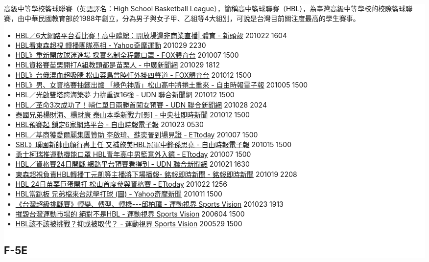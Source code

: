 高級中等學校籃球聯賽（英語譯名：High School Basketball League），簡稱高中籃球聯賽（HBL），為臺灣高級中等學校的校際籃球聯賽，由中華民國教育部於1988年創立，分為男子與女子甲、乙組等4大組別，可說是台灣目前關注度最高的學生賽事。
- [HBL／6大網路平台看比賽！高中體總：開放場邊非商業直播| 體育 - 新頭殼](https://newtalk.tw/news/view/2020-10-22/483142 "HBL／6大網路平台看比賽！高中體總：開放場邊非商業直播| 體育 - 新頭殼") 201022 1604
- [HBL看東森超視 轉播團隊亮相 - Yahoo奇摩運動](https://tw.sports.yahoo.com/news/hbl%E7%9C%8B%E6%9D%B1%E6%A3%AE%E8%B6%85%E8%A6%96-%E8%BD%89%E6%92%AD%E5%9C%98%E9%9A%8A%E4%BA%AE%E7%9B%B8-143030266.html "HBL看東森超視 轉播團隊亮相 - Yahoo奇摩運動") 201029 2230
- [HBL》重新開放球迷進場 採實名制全程戴口罩 - FOX體育台](https://www.foxsports.com.tw/basketball/hbl/949690/hbl%E3%80%8B%E9%87%8D%E6%96%B0%E9%96%8B%E6%94%BE%E7%90%83%E8%BF%B7%E9%80%B2%E5%A0%B4-%E6%8E%A1%E5%AF%A6%E5%90%8D%E5%88%B6%E5%85%A8%E7%A8%8B%E6%88%B4%E5%8F%A3%E7%BD%A9/ "HBL》重新開放球迷進場 採實名制全程戴口罩 - FOX體育台") 201007 1500
- [HBL資格賽苗栗開打A組教頭都是苗栗人 - 中廣新聞網](https://www.bcc.com.tw/newsView.4726097 "HBL資格賽苗栗開打A組教頭都是苗栗人 - 中廣新聞網") 201029 1812
- [HBL》台俄混血超吸睛 松山菜鳥曾睦軒外掛四聲道 - FOX體育台](https://www.foxsports.com.tw/basketball/950659/hbl%E3%80%8B%E5%8F%B0%E4%BF%84%E6%B7%B7%E8%A1%80%E8%B6%85%E5%90%B8%E7%9D%9B-%E6%9D%BE%E5%B1%B1%E8%8F%9C%E9%B3%A5%E6%9B%BE%E7%9D%A6%E8%BB%92%E5%A4%96%E6%8E%9B%E5%9B%9B%E8%81%B2%E9%81%93/ "HBL》台俄混血超吸睛 松山菜鳥曾睦軒外掛四聲道 - FOX體育台") 201012 1500
- [HBL》男、女資格賽抽籤出爐 「綠色神盾」松山高中將捲土重來 - 自由時報電子報](https://sports.ltn.com.tw/news/breakingnews/3312193 "HBL》男、女資格賽抽籤出爐 「綠色神盾」松山高中將捲土重來 - 自由時報電子報") 201005 1500
- [HBL／光啟雙塔跨海築夢 力拚重返16強 - UDN 聯合新聞網](https://udn.com/news/story/7003/4928346 "HBL／光啟雙塔跨海築夢 力拚重返16強 - UDN 聯合新聞網") 201012 1500
- [HBL／革命3次成功了！輔仁單日兩勝首闖女預賽 - UDN 聯合新聞網](https://udn.com/news/story/7003/4971141?from=udn-catelistnews_ch2 "HBL／革命3次成功了！輔仁單日兩勝首闖女預賽 - UDN 聯合新聞網") 201028 2024
- [泰國兄弟楊財海、楊財康 泰山本季新戰力[影] - 中央社即時新聞](https://www.cna.com.tw/news/aspt/202010120032.aspx "泰國兄弟楊財海、楊財康 泰山本季新戰力[影] - 中央社即時新聞") 201012 1500
- [HBL預賽起 鎖定6家網路平台 - 自由時報電子報](https://sports.ltn.com.tw/news/paper/1407936 "HBL預賽起 鎖定6家網路平台 - 自由時報電子報") 201023 0530
- [HBL／基商獲愛爾麗集團贊助 李啟瑋、蘇奕晉到場見證 - ETtoday](https://sports.ettoday.net/news/1826672 "HBL／基商獲愛爾麗集團贊助 李啟瑋、蘇奕晉到場見證 - ETtoday") 201007 1500
- [SBL》璞園新帥由顏行書上任 又補旅美HBL冠軍中鋒孫思堯 - 自由時報電子報](https://sports.ltn.com.tw/news/breakingnews/3321912 "SBL》璞園新帥由顏行書上任 又補旅美HBL冠軍中鋒孫思堯 - 自由時報電子報") 201015 1500
- [勇士柯瑞推運動機能口罩 HBL青年高中男籃意外入鏡 - ETtoday](https://sports.ettoday.net/news/1826575 "勇士柯瑞推運動機能口罩 HBL青年高中男籃意外入鏡 - ETtoday") 201007 1500
- [HBL／資格賽24日開戰 網路平台預賽看得到 - UDN 聯合新聞網](https://udn.com/news/story/7003/4952900?from=udn-ch1_breaknews-1-0-news "HBL／資格賽24日開戰 網路平台預賽看得到 - UDN 聯合新聞網") 201021 1630
- [東森超視負責HBL轉播丁元凱等主播將下場播報- 銘報即時新聞 - 銘報即時新聞](http://mol.mcu.edu.tw/%E6%9D%B1%E6%A3%AE%E8%B6%85%E8%A6%96%E8%B2%A0%E8%B2%AChbl%E8%BD%89%E6%92%AD-%E4%B8%81%E5%85%83%E5%87%B1%E7%AD%89%E4%B8%BB%E6%92%AD%E5%B0%87%E4%B8%8B%E5%A0%B4%E6%92%AD%E5%A0%B1/ "東森超視負責HBL轉播丁元凱等主播將下場播報- 銘報即時新聞 - 銘報即時新聞") 201019 2208
- [HBL 24日苗栗巨蛋開打 松山首度參與資格賽 - ETtoday](https://www.ettoday.net/news/20201022/1837261.htm "HBL 24日苗栗巨蛋開打 松山首度參與資格賽 - ETtoday") 201022 1256
- [HBL當跳板 兄弟檔來台就學打球 (圖) - Yahoo奇摩新聞](https://tw.news.yahoo.com/hbl%E7%95%B6%E8%B7%B3%E6%9D%BF-%E5%85%84%E5%BC%9F%E6%AA%94%E4%BE%86%E5%8F%B0%E5%B0%B1%E5%AD%B8%E6%89%93%E7%90%83-%E5%9C%96-021833038.html "HBL當跳板 兄弟檔來台就學打球 (圖) - Yahoo奇摩新聞") 201011 1500
- [《台灣超級挑戰賽》轉變、轉型、轉機---邱柏璋 - 運動視界 Sports Vision](https://www.sportsv.net/articles/78532 "《台灣超級挑戰賽》轉變、轉型、轉機---邱柏璋 - 運動視界 Sports Vision") 201023 1913
- [摧毀台灣運動市場的 絕對不是HBL - 運動視界 Sports Vision](https://www.sportsv.net/articles/74538 "摧毀台灣運動市場的 絕對不是HBL - 運動視界 Sports Vision") 200604 1500
- [HBL該不該被挑戰？抑或被取代？ - 運動視界 Sports Vision](https://www.sportsv.net/articles/74420 "HBL該不該被挑戰？抑或被取代？ - 運動視界 Sports Vision") 200529 1500

## F-5E
